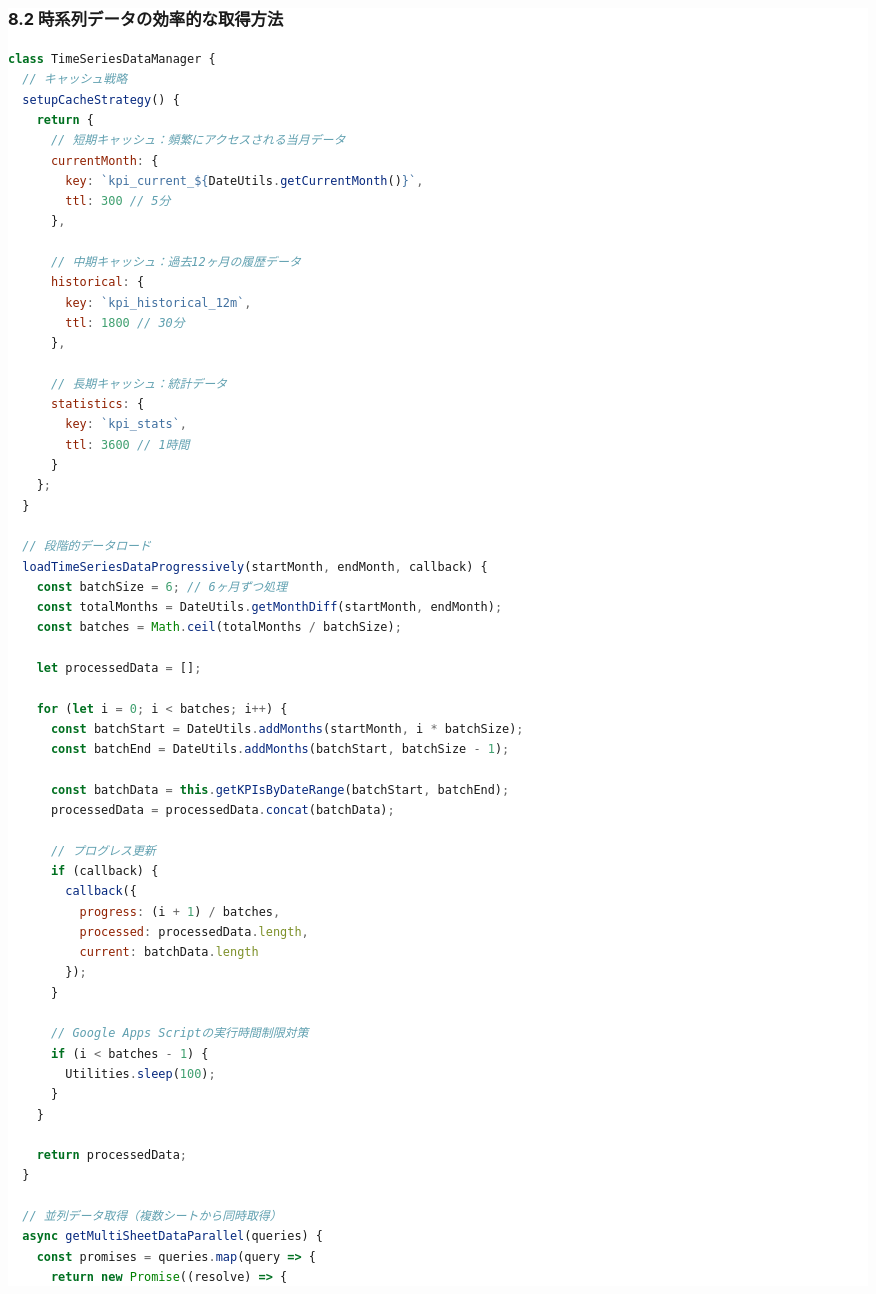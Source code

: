 ### 8.2 時系列データの効率的な取得方法
```javascript
class TimeSeriesDataManager {
  // キャッシュ戦略
  setupCacheStrategy() {
    return {
      // 短期キャッシュ：頻繁にアクセスされる当月データ
      currentMonth: {
        key: `kpi_current_${DateUtils.getCurrentMonth()}`,
        ttl: 300 // 5分
      },
      
      // 中期キャッシュ：過去12ヶ月の履歴データ
      historical: {
        key: `kpi_historical_12m`,
        ttl: 1800 // 30分
      },
      
      // 長期キャッシュ：統計データ
      statistics: {
        key: `kpi_stats`,
        ttl: 3600 // 1時間
      }
    };
  }
  
  // 段階的データロード
  loadTimeSeriesDataProgressively(startMonth, endMonth, callback) {
    const batchSize = 6; // 6ヶ月ずつ処理
    const totalMonths = DateUtils.getMonthDiff(startMonth, endMonth);
    const batches = Math.ceil(totalMonths / batchSize);
    
    let processedData = [];
    
    for (let i = 0; i < batches; i++) {
      const batchStart = DateUtils.addMonths(startMonth, i * batchSize);
      const batchEnd = DateUtils.addMonths(batchStart, batchSize - 1);
      
      const batchData = this.getKPIsByDateRange(batchStart, batchEnd);
      processedData = processedData.concat(batchData);
      
      // プログレス更新
      if (callback) {
        callback({
          progress: (i + 1) / batches,
          processed: processedData.length,
          current: batchData.length
        });
      }
      
      // Google Apps Scriptの実行時間制限対策
      if (i < batches - 1) {
        Utilities.sleep(100);
      }
    }
    
    return processedData;
  }
  
  // 並列データ取得（複数シートから同時取得）
  async getMultiSheetDataParallel(queries) {
    const promises = queries.map(query => {
      return new Promise((resolve) => {
```